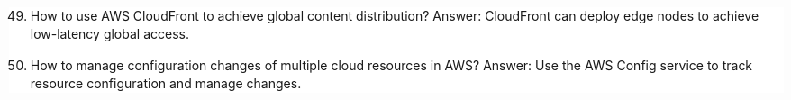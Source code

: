 49. How to use AWS CloudFront to achieve global content distribution?
    Answer: CloudFront can deploy edge nodes to achieve low-latency global access.

50. How to manage configuration changes of multiple cloud resources in AWS?
    Answer: Use the AWS Config service to track resource configuration and manage changes.
    
